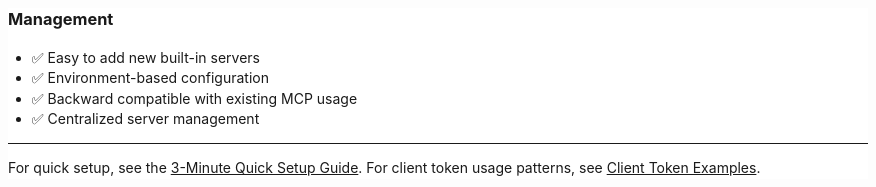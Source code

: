 ### Management
- ✅ Easy to add new built-in servers
- ✅ Environment-based configuration
- ✅ Backward compatible with existing MCP usage
- ✅ Centralized server management

---

For quick setup, see the [3-Minute Quick Setup Guide](builtin_mcp_quick_setup.md).
For client token usage patterns, see [Client Token Examples](builtin_mcp_client_tokens.md).